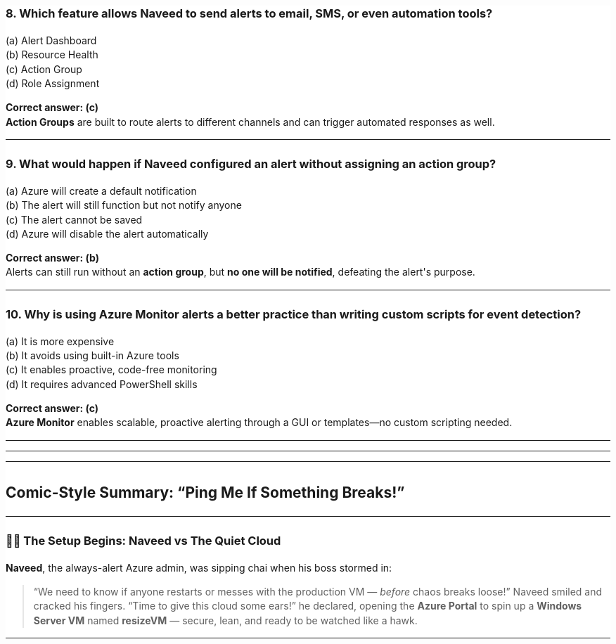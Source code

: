 
### 8. Which feature allows Naveed to send alerts to email, SMS, or even automation tools?

(a) Alert Dashboard  
(b) Resource Health  
(c) Action Group  
(d) Role Assignment  

**Correct answer: (c)**  
**Action Groups** are built to route alerts to different channels and can trigger automated responses as well.

---

### 9. What would happen if Naveed configured an alert without assigning an action group?

(a) Azure will create a default notification  
(b) The alert will still function but not notify anyone  
(c) The alert cannot be saved  
(d) Azure will disable the alert automatically  

**Correct answer: (b)**  
Alerts can still run without an **action group**, but **no one will be notified**, defeating the alert's purpose.

---

### 10. Why is using Azure Monitor alerts a better practice than writing custom scripts for event detection?

(a) It is more expensive  
(b) It avoids using built-in Azure tools  
(c) It enables proactive, code-free monitoring  
(d) It requires advanced PowerShell skills  

**Correct answer: (c)**  
**Azure Monitor** enables scalable, proactive alerting through a GUI or templates—no custom scripting needed.

---
---
---
## Comic-Style Summary: **“Ping Me If Something Breaks!”**

---

### 🧑‍💻 The Setup Begins: Naveed vs The Quiet Cloud

**Naveed**, the always-alert Azure admin, was sipping chai when his boss stormed in:

> “We need to know if anyone restarts or messes with the production VM — *before* chaos breaks loose!”
> Naveed smiled and cracked his fingers. “Time to give this cloud some ears!” he declared, opening the **Azure Portal** to spin up a **Windows Server VM** named **resizeVM** — secure, lean, and ready to be watched like a hawk.

---